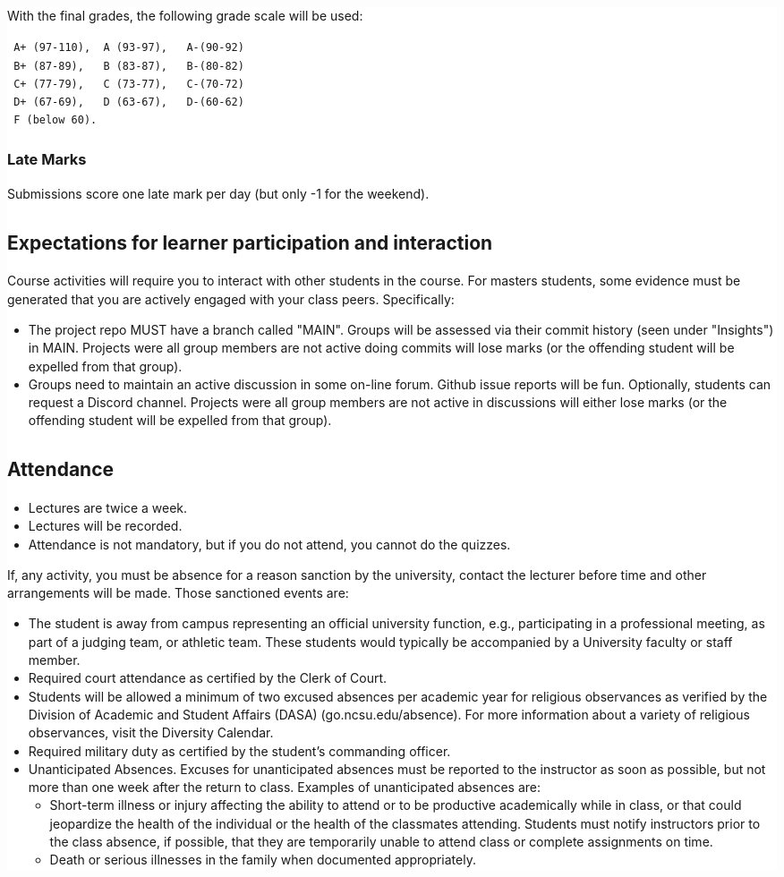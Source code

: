 
With the final grades, the following grade scale will be used: 


     A+ (97-110),  A (93-97),   A-(90-92)
     B+ (87-89),   B (83-87),   B-(80-82)
     C+ (77-79),   C (73-77),   C-(70-72)
     D+ (67-69),   D (63-67),   D-(60-62)
     F (below 60).


### Late Marks


Submissions score one late mark per day (but only -1 for the weekend).


## Expectations for learner participation and interaction


Course activities will require you to interact with other students in the course. 
For masters students, some evidence must be generated that you are actively engaged with your class peers. Specifically:


- The project repo MUST have a branch called "MAIN". Groups will be assessed via their commit history (seen under "Insights") in MAIN.
    Projects were all group members are not active doing commits will lose marks (or the offending student will be expelled from that group).
- Groups need to maintain an active discussion in some on-line forum. Github issue reports will be fun. Optionally, students can request a Discord channel. 
  Projects were all group members are not active in discussions  will either lose marks    (or the offending student will be expelled from that group).


## Attendance


- Lectures are twice a week. 
- Lectures will be recorded.
- Attendance is not mandatory, but if you do not attend, you cannot do the quizzes.


If, any activity, you must be absence for a reason sanction by the university, contact the lecturer before time and other arrangements will be made.
Those sanctioned events are:


- The student is away from campus representing an official university function, e.g., participating in a professional meeting, as part of a judging team, or athletic team.  These students would typically be accompanied by a University faculty or staff member.
- Required court attendance as certified by the Clerk of Court.
- Students will be allowed a minimum of two excused absences per academic year for religious observances as verified by the Division of Academic and Student Affairs (DASA) (go.ncsu.edu/absence). For more information about a variety of religious observances, visit the Diversity Calendar.
- Required military duty as certified by the student’s commanding officer.
- Unanticipated Absences.  Excuses for unanticipated absences must be reported to the instructor as soon as possible, but not more than one week after the return to class.  Examples of unanticipated absences are:
  - Short-term illness or injury affecting the ability to attend or to be productive academically while in class, or that could jeopardize the health of the individual or the health of the classmates attending.  Students must notify instructors prior to the class absence, if possible, that they are temporarily unable to attend class or complete assignments on time.
  - Death or serious illnesses in the family when documented appropriately.   
